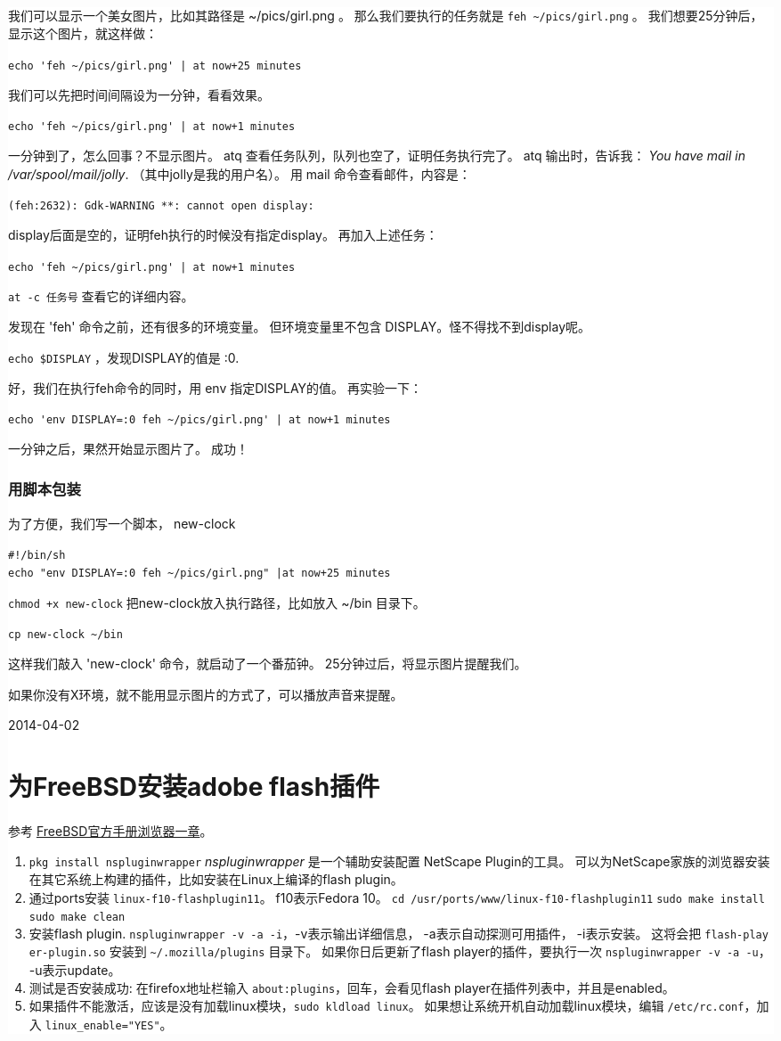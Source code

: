我们可以显示一个美女图片，比如其路径是 ~/pics/girl.png 。 那么我们要执行的任务就是 `feh ~/pics/girl.png` 。 我们想要25分钟后，显示这个图片，就这样做：

    echo 'feh ~/pics/girl.png' | at now+25 minutes

我们可以先把时间间隔设为一分钟，看看效果。

    echo 'feh ~/pics/girl.png' | at now+1 minutes

一分钟到了，怎么回事？不显示图片。 atq 查看任务队列，队列也空了，证明任务执行完了。 atq 输出时，告诉我： *You have mail in /var/spool/mail/jolly*. （其中jolly是我的用户名）。 用 mail 命令查看邮件，内容是：

    (feh:2632): Gdk-WARNING **: cannot open display:

display后面是空的，证明feh执行的时候没有指定display。 再加入上述任务：

    echo 'feh ~/pics/girl.png' | at now+1 minutes

`at -c 任务号` 查看它的详细内容。

发现在 'feh' 命令之前，还有很多的环境变量。 但环境变量里不包含 DISPLAY。怪不得找不到display呢。

`echo $DISPLAY` ，发现DISPLAY的值是 :0.

好，我们在执行feh命令的同时，用 env 指定DISPLAY的值。 再实验一下：

    echo 'env DISPLAY=:0 feh ~/pics/girl.png' | at now+1 minutes

一分钟之后，果然开始显示图片了。 成功！

### 用脚本包装 ###

为了方便，我们写一个脚本， new-clock

    #!/bin/sh
    echo "env DISPLAY=:0 feh ~/pics/girl.png" |at now+25 minutes

`chmod +x new-clock`
把new-clock放入执行路径，比如放入 ~/bin 目录下。

    cp new-clock ~/bin

这样我们敲入 'new-clock' 命令，就启动了一个番茄钟。 25分钟过后，将显示图片提醒我们。

如果你没有X环境，就不能用显示图片的方式了，可以播放声音来提醒。

2014-04-02

# 为FreeBSD安装adobe flash插件 #

参考 [FreeBSD官方手册浏览器一章](http://www.freebsd.org/doc/en_US.ISO8859-1/books/handbook/desktop-browsers.html)。

1. `pkg install nspluginwrapper`
   *nspluginwrapper* 是一个辅助安装配置 NetScape Plugin的工具。
   可以为NetScape家族的浏览器安装在其它系统上构建的插件，比如安装在Linux上编译的flash plugin。
2. 通过ports安装 `linux-f10-flashplugin11`。 f10表示Fedora 10。
   `cd /usr/ports/www/linux-f10-flashplugin11`
   `sudo make install`
   `sudo make clean`
3. 安装flash plugin. `nspluginwrapper -v -a -i`，-v表示输出详细信息， -a表示自动探测可用插件， -i表示安装。
   这将会把 `flash-player-plugin.so` 安装到 `~/.mozilla/plugins` 目录下。
   如果你日后更新了flash player的插件，要执行一次 `nspluginwrapper -v -a -u`， -u表示update。
4. 测试是否安装成功: 在firefox地址栏输入 `about:plugins`，回车，会看见flash player在插件列表中，并且是enabled。
5. 如果插件不能激活，应该是没有加载linux模块，`sudo kldload linux`。
   如果想让系统开机自动加载linux模块，编辑 `/etc/rc.conf`，加入 `linux_enable="YES"`。
